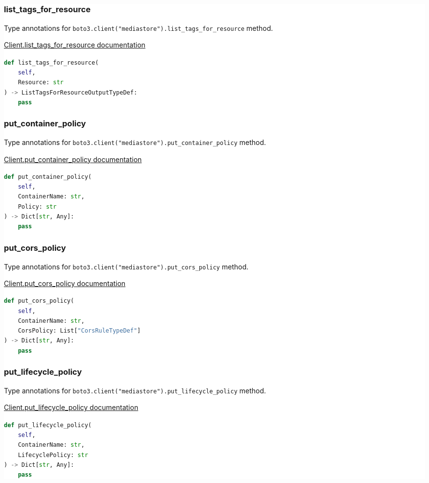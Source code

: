 ### list_tags_for_resource

Type annotations for `boto3.client("mediastore").list_tags_for_resource` method.

[Client.list_tags_for_resource documentation](https://boto3.amazonaws.com/v1/documentation/api/latest/reference/services/mediastore.html#MediaStore.Client.list_tags_for_resource)

```python
def list_tags_for_resource(
    self,
    Resource: str
) -> ListTagsForResourceOutputTypeDef:
    pass
```

### put_container_policy

Type annotations for `boto3.client("mediastore").put_container_policy` method.

[Client.put_container_policy documentation](https://boto3.amazonaws.com/v1/documentation/api/latest/reference/services/mediastore.html#MediaStore.Client.put_container_policy)

```python
def put_container_policy(
    self,
    ContainerName: str,
    Policy: str
) -> Dict[str, Any]:
    pass
```

### put_cors_policy

Type annotations for `boto3.client("mediastore").put_cors_policy` method.

[Client.put_cors_policy documentation](https://boto3.amazonaws.com/v1/documentation/api/latest/reference/services/mediastore.html#MediaStore.Client.put_cors_policy)

```python
def put_cors_policy(
    self,
    ContainerName: str,
    CorsPolicy: List["CorsRuleTypeDef"]
) -> Dict[str, Any]:
    pass
```

### put_lifecycle_policy

Type annotations for `boto3.client("mediastore").put_lifecycle_policy` method.

[Client.put_lifecycle_policy documentation](https://boto3.amazonaws.com/v1/documentation/api/latest/reference/services/mediastore.html#MediaStore.Client.put_lifecycle_policy)

```python
def put_lifecycle_policy(
    self,
    ContainerName: str,
    LifecyclePolicy: str
) -> Dict[str, Any]:
    pass
```

